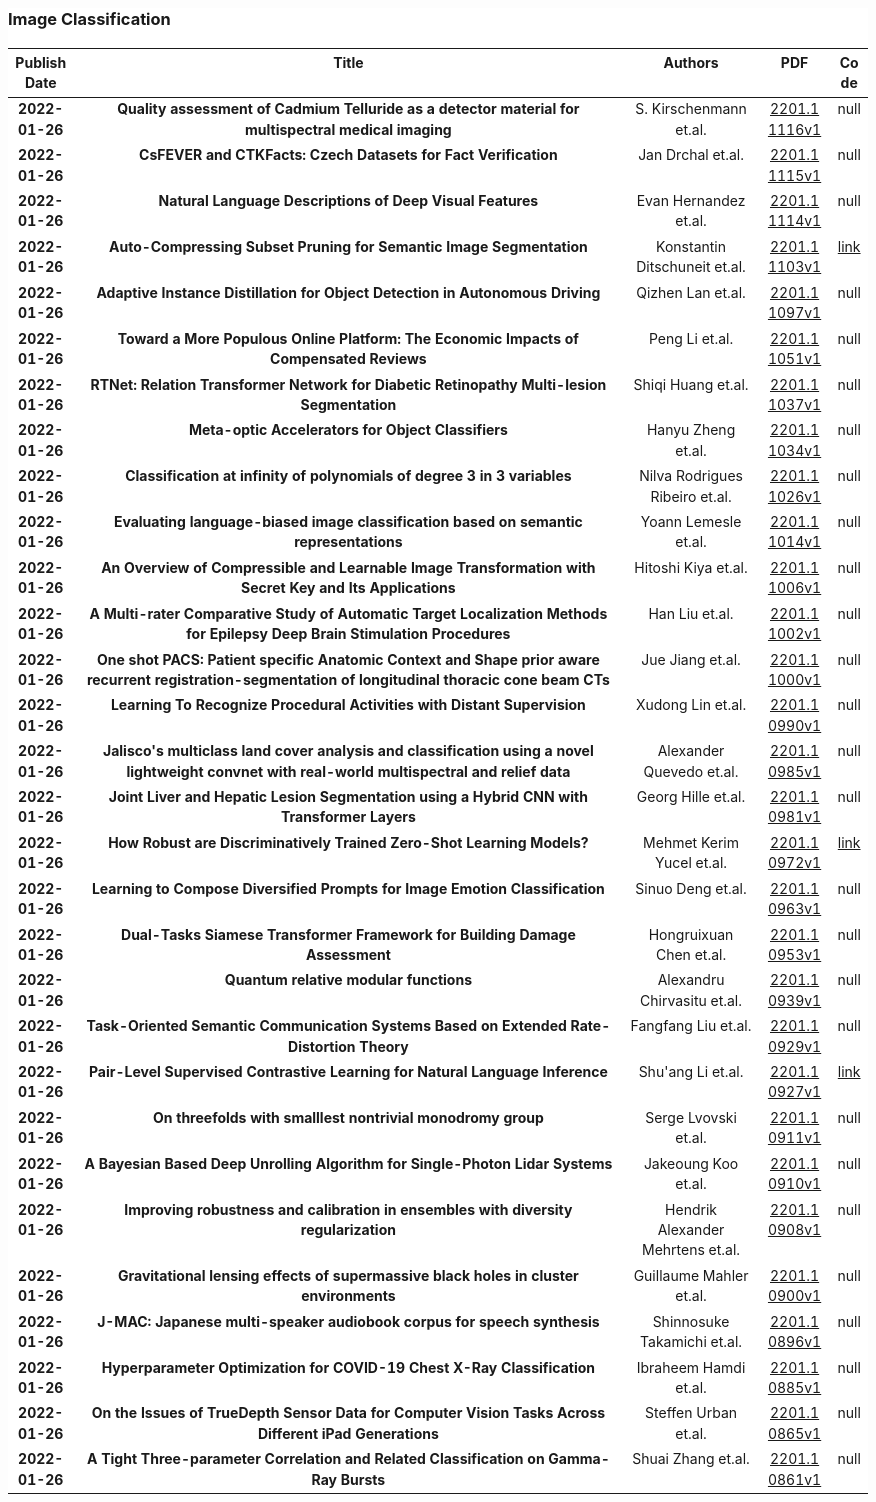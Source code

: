 ### Image Classification
|Publish Date|Title|Authors|PDF|Code|
| :---: | :---: | :---: | :---: | :---: |
|**2022-01-26**|**Quality assessment of Cadmium Telluride as a detector material for multispectral medical imaging**|S. Kirschenmann et.al.|[2201.11116v1](http://arxiv.org/abs/2201.11116v1)|null|
|**2022-01-26**|**CsFEVER and CTKFacts: Czech Datasets for Fact Verification**|Jan Drchal et.al.|[2201.11115v1](http://arxiv.org/abs/2201.11115v1)|null|
|**2022-01-26**|**Natural Language Descriptions of Deep Visual Features**|Evan Hernandez et.al.|[2201.11114v1](http://arxiv.org/abs/2201.11114v1)|null|
|**2022-01-26**|**Auto-Compressing Subset Pruning for Semantic Image Segmentation**|Konstantin Ditschuneit et.al.|[2201.11103v1](http://arxiv.org/abs/2201.11103v1)|[link](https://github.com/merantix/acosp)|
|**2022-01-26**|**Adaptive Instance Distillation for Object Detection in Autonomous Driving**|Qizhen Lan et.al.|[2201.11097v1](http://arxiv.org/abs/2201.11097v1)|null|
|**2022-01-26**|**Toward a More Populous Online Platform: The Economic Impacts of Compensated Reviews**|Peng Li et.al.|[2201.11051v1](http://arxiv.org/abs/2201.11051v1)|null|
|**2022-01-26**|**RTNet: Relation Transformer Network for Diabetic Retinopathy Multi-lesion Segmentation**|Shiqi Huang et.al.|[2201.11037v1](http://arxiv.org/abs/2201.11037v1)|null|
|**2022-01-26**|**Meta-optic Accelerators for Object Classifiers**|Hanyu Zheng et.al.|[2201.11034v1](http://arxiv.org/abs/2201.11034v1)|null|
|**2022-01-26**|**Classification at infinity of polynomials of degree 3 in 3 variables**|Nilva Rodrigues Ribeiro et.al.|[2201.11026v1](http://arxiv.org/abs/2201.11026v1)|null|
|**2022-01-26**|**Evaluating language-biased image classification based on semantic representations**|Yoann Lemesle et.al.|[2201.11014v1](http://arxiv.org/abs/2201.11014v1)|null|
|**2022-01-26**|**An Overview of Compressible and Learnable Image Transformation with Secret Key and Its Applications**|Hitoshi Kiya et.al.|[2201.11006v1](http://arxiv.org/abs/2201.11006v1)|null|
|**2022-01-26**|**A Multi-rater Comparative Study of Automatic Target Localization Methods for Epilepsy Deep Brain Stimulation Procedures**|Han Liu et.al.|[2201.11002v1](http://arxiv.org/abs/2201.11002v1)|null|
|**2022-01-26**|**One shot PACS: Patient specific Anatomic Context and Shape prior aware recurrent registration-segmentation of longitudinal thoracic cone beam CTs**|Jue Jiang et.al.|[2201.11000v1](http://arxiv.org/abs/2201.11000v1)|null|
|**2022-01-26**|**Learning To Recognize Procedural Activities with Distant Supervision**|Xudong Lin et.al.|[2201.10990v1](http://arxiv.org/abs/2201.10990v1)|null|
|**2022-01-26**|**Jalisco's multiclass land cover analysis and classification using a novel lightweight convnet with real-world multispectral and relief data**|Alexander Quevedo et.al.|[2201.10985v1](http://arxiv.org/abs/2201.10985v1)|null|
|**2022-01-26**|**Joint Liver and Hepatic Lesion Segmentation using a Hybrid CNN with Transformer Layers**|Georg Hille et.al.|[2201.10981v1](http://arxiv.org/abs/2201.10981v1)|null|
|**2022-01-26**|**How Robust are Discriminatively Trained Zero-Shot Learning Models?**|Mehmet Kerim Yucel et.al.|[2201.10972v1](http://arxiv.org/abs/2201.10972v1)|[link](https://github.com/MKYucel/zero_shot_corruption_benchmarks)|
|**2022-01-26**|**Learning to Compose Diversified Prompts for Image Emotion Classification**|Sinuo Deng et.al.|[2201.10963v1](http://arxiv.org/abs/2201.10963v1)|null|
|**2022-01-26**|**Dual-Tasks Siamese Transformer Framework for Building Damage Assessment**|Hongruixuan Chen et.al.|[2201.10953v1](http://arxiv.org/abs/2201.10953v1)|null|
|**2022-01-26**|**Quantum relative modular functions**|Alexandru Chirvasitu et.al.|[2201.10939v1](http://arxiv.org/abs/2201.10939v1)|null|
|**2022-01-26**|**Task-Oriented Semantic Communication Systems Based on Extended Rate-Distortion Theory**|Fangfang Liu et.al.|[2201.10929v1](http://arxiv.org/abs/2201.10929v1)|null|
|**2022-01-26**|**Pair-Level Supervised Contrastive Learning for Natural Language Inference**|Shu'ang Li et.al.|[2201.10927v1](http://arxiv.org/abs/2201.10927v1)|[link](https://github.com/thu-bpm/pairscl)|
|**2022-01-26**|**On threefolds with smalllest nontrivial monodromy group**|Serge Lvovski et.al.|[2201.10911v1](http://arxiv.org/abs/2201.10911v1)|null|
|**2022-01-26**|**A Bayesian Based Deep Unrolling Algorithm for Single-Photon Lidar Systems**|Jakeoung Koo et.al.|[2201.10910v1](http://arxiv.org/abs/2201.10910v1)|null|
|**2022-01-26**|**Improving robustness and calibration in ensembles with diversity regularization**|Hendrik Alexander Mehrtens et.al.|[2201.10908v1](http://arxiv.org/abs/2201.10908v1)|null|
|**2022-01-26**|**Gravitational lensing effects of supermassive black holes in cluster environments**|Guillaume Mahler et.al.|[2201.10900v1](http://arxiv.org/abs/2201.10900v1)|null|
|**2022-01-26**|**J-MAC: Japanese multi-speaker audiobook corpus for speech synthesis**|Shinnosuke Takamichi et.al.|[2201.10896v1](http://arxiv.org/abs/2201.10896v1)|null|
|**2022-01-26**|**Hyperparameter Optimization for COVID-19 Chest X-Ray Classification**|Ibraheem Hamdi et.al.|[2201.10885v1](http://arxiv.org/abs/2201.10885v1)|null|
|**2022-01-26**|**On the Issues of TrueDepth Sensor Data for Computer Vision Tasks Across Different iPad Generations**|Steffen Urban et.al.|[2201.10865v1](http://arxiv.org/abs/2201.10865v1)|null|
|**2022-01-26**|**A Tight Three-parameter Correlation and Related Classification on Gamma-Ray Bursts**|Shuai Zhang et.al.|[2201.10861v1](http://arxiv.org/abs/2201.10861v1)|null|

